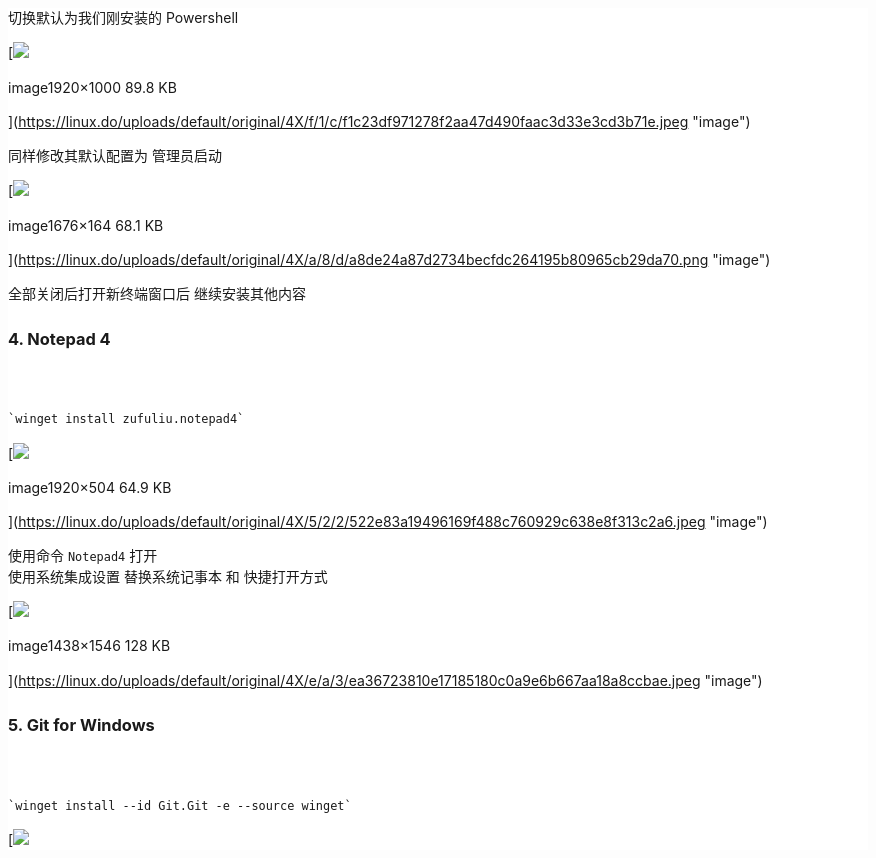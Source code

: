 切换默认为我们刚安装的 Powershell  

[![](https://linux.do/uploads/default/optimized/4X/f/1/c/f1c23df971278f2aa47d490faac3d33e3cd3b71e_2_690x359.jpeg)

image1920×1000 89.8 KB

](https://linux.do/uploads/default/original/4X/f/1/c/f1c23df971278f2aa47d490faac3d33e3cd3b71e.jpeg "image")

  
同样修改其默认配置为 管理员启动  

[![](https://linux.do/uploads/default/optimized/4X/a/8/d/a8de24a87d2734becfdc264195b80965cb29da70_2_690x67.png)

image1676×164 68.1 KB

](https://linux.do/uploads/default/original/4X/a/8/d/a8de24a87d2734becfdc264195b80965cb29da70.png "image")

  
全部关闭后打开新终端窗口后 继续安装其他内容

### [](#p-7365217-h-4-notepad-4-6)4\. Notepad 4

```


`winget install zufuliu.notepad4` 
```

[![](https://linux.do/uploads/default/optimized/4X/5/2/2/522e83a19496169f488c760929c638e8f313c2a6_2_690x181.jpeg)

image1920×504 64.9 KB

](https://linux.do/uploads/default/original/4X/5/2/2/522e83a19496169f488c760929c638e8f313c2a6.jpeg "image")

  
使用命令 `Notepad4` 打开  
使用系统集成设置 替换系统记事本 和 快捷打开方式  

[![](https://linux.do/uploads/default/optimized/4X/e/a/3/ea36723810e17185180c0a9e6b667aa18a8ccbae_2_465x499.jpeg)

image1438×1546 128 KB

](https://linux.do/uploads/default/original/4X/e/a/3/ea36723810e17185180c0a9e6b667aa18a8ccbae.jpeg "image")

### [](#p-7365217-h-5-git-for-windows-7)5\. Git for Windows

```


`winget install --id Git.Git -e --source winget` 
```

[![](https://linux.do/uploads/default/optimized/4X/2/e/c/2ecb56b2e6fd318a4f8343a08c4bd03cdf148b59_2_690x136.jpeg)
